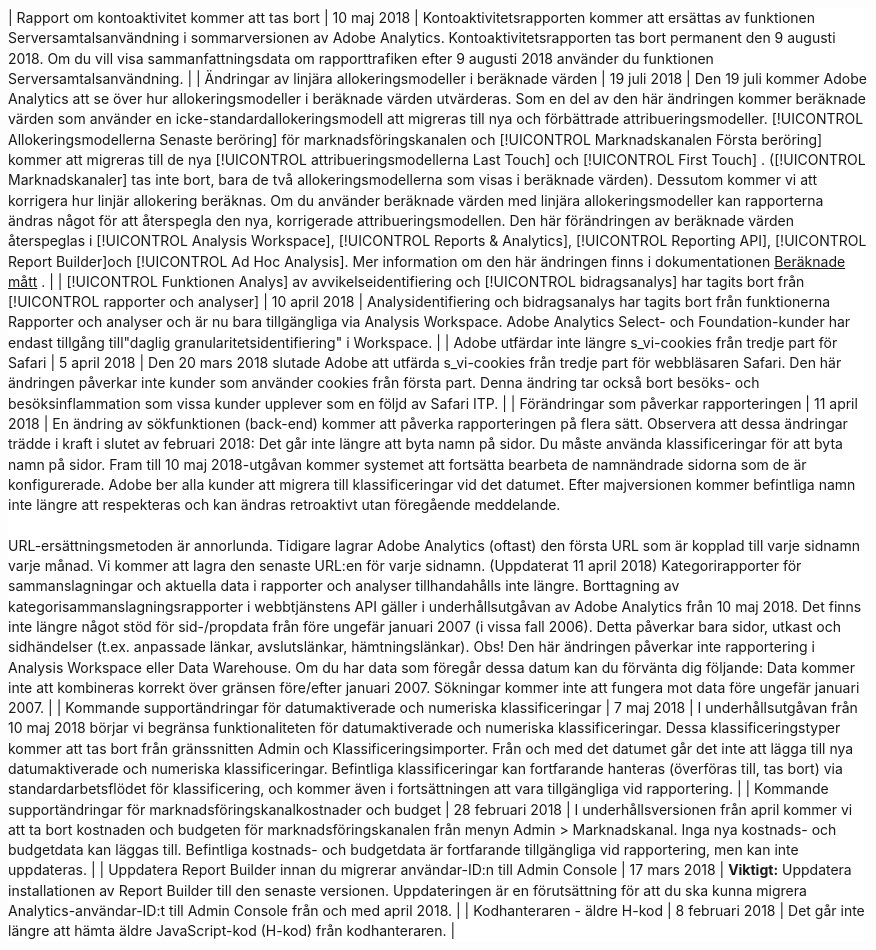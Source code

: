 | Rapport om kontoaktivitet kommer att tas bort | 10 maj 2018 | Kontoaktivitetsrapporten kommer att ersättas av funktionen Serversamtalsanvändning i sommarversionen av Adobe Analytics. Kontoaktivitetsrapporten tas bort permanent den 9 augusti 2018. Om du vill visa sammanfattningsdata om rapporttrafiken efter 9 augusti 2018 använder du funktionen Serversamtalsanvändning. |
| Ändringar av linjära allokeringsmodeller i beräknade värden | 19 juli 2018 | Den 19 juli kommer Adobe Analytics att se över hur allokeringsmodeller i beräknade värden utvärderas. Som en del av den här ändringen kommer beräknade värden som använder en icke-standardallokeringsmodell att migreras till nya och förbättrade attribueringsmodeller. [!UICONTROL Allokeringsmodellerna Senaste beröring] för marknadsföringskanalen och [!UICONTROL Marknadskanalen Första beröring] kommer att migreras till de nya [!UICONTROL attribueringsmodellerna Last Touch] och [!UICONTROL First Touch] . ([!UICONTROL Marknadskanaler] tas inte bort, bara de två allokeringsmodellerna som visas i beräknade värden). Dessutom kommer vi att korrigera hur linjär allokering beräknas. Om du använder beräknade värden med linjära allokeringsmodeller kan rapporterna ändras något för att återspegla den nya, korrigerade attribueringsmodellen. Den här förändringen av beräknade värden återspeglas i [!UICONTROL Analysis Workspace], [!UICONTROL Reports &amp; Analytics], [!UICONTROL Reporting API], [!UICONTROL Report Builder]och [!UICONTROL Ad Hoc Analysis]. Mer information om den här ändringen finns i dokumentationen [Beräknade mått](https://marketing.adobe.com/resources/help/en_US/analytics/calcmetrics/m_metric_type_alloc.html) . |
| [!UICONTROL Funktionen Analys] av avvikelseidentifiering och [!UICONTROL bidragsanalys] har tagits bort från [!UICONTROL rapporter och analyser] | 10 april 2018 | Analysidentifiering och bidragsanalys har tagits bort från funktionerna Rapporter och analyser och är nu bara tillgängliga via Analysis Workspace. Adobe Analytics Select- och Foundation-kunder har endast tillgång till&quot;daglig granularitetsidentifiering&quot; i Workspace. |
| Adobe utfärdar inte längre s_vi-cookies från tredje part för Safari | 5 april 2018 | Den 20 mars 2018 slutade Adobe att utfärda s_vi-cookies från tredje part för webbläsaren Safari. Den här ändringen påverkar inte kunder som använder cookies från första part. Denna ändring tar också bort besöks- och besöksinflammation som vissa kunder upplever som en följd av Safari ITP. |
| Förändringar som påverkar rapporteringen | 11 april 2018 | En ändring av sökfunktionen (back-end) kommer att påverka rapporteringen på flera sätt. Observera att dessa ändringar trädde i kraft i slutet av februari 2018: Det går inte längre att byta namn på sidor. Du måste använda klassificeringar för att byta namn på sidor. Fram till 10 maj 2018-utgåvan kommer systemet att fortsätta bearbeta de namnändrade sidorna som de är konfigurerade. Adobe ber alla kunder att migrera till klassificeringar vid det datumet. Efter majversionen kommer befintliga namn inte längre att respekteras och kan ändras retroaktivt utan föregående meddelande. <br> <br>URL-ersättningsmetoden är annorlunda. Tidigare lagrar Adobe Analytics (oftast) den första URL som är kopplad till varje sidnamn varje månad. Vi kommer att lagra den senaste URL:en för varje sidnamn. (Uppdaterat 11 april 2018) Kategorirapporter för sammanslagningar och aktuella data i rapporter och analyser tillhandahålls inte längre. Borttagning av kategorisammanslagningsrapporter i webbtjänstens API gäller i underhållsutgåvan av Adobe Analytics från 10 maj 2018. Det finns inte längre något stöd för sid-/propdata från före ungefär januari 2007 (i vissa fall 2006). Detta påverkar bara sidor, utkast och sidhändelser (t.ex. anpassade länkar, avslutslänkar, hämtningslänkar). Obs! Den här ändringen påverkar inte rapportering i Analysis Workspace eller Data Warehouse. Om du har data som föregår dessa datum kan du förvänta dig följande: Data kommer inte att kombineras korrekt över gränsen före/efter januari 2007. Sökningar kommer inte att fungera mot data före ungefär januari 2007. |
| Kommande supportändringar för datumaktiverade och numeriska klassificeringar | 7 maj 2018 | I underhållsutgåvan från 10 maj 2018 börjar vi begränsa funktionaliteten för datumaktiverade och numeriska klassificeringar. Dessa klassificeringstyper kommer att tas bort från gränssnitten Admin och Klassificeringsimporter. Från och med det datumet går det inte att lägga till nya datumaktiverade och numeriska klassificeringar. Befintliga klassificeringar kan fortfarande hanteras (överföras till, tas bort) via standardarbetsflödet för klassificering, och kommer även i fortsättningen att vara tillgängliga vid rapportering. |
| Kommande supportändringar för marknadsföringskanalkostnader och budget | 28 februari 2018 | I underhållsversionen från april kommer vi att ta bort kostnaden och budgeten för marknadsföringskanalen från menyn Admin > Marknadskanal. Inga nya kostnads- och budgetdata kan läggas till. Befintliga kostnads- och budgetdata är fortfarande tillgängliga vid rapportering, men kan inte uppdateras. |
| Uppdatera Report Builder innan du migrerar användar-ID:n till Admin Console | 17 mars 2018 | **Viktigt:** Uppdatera installationen av Report Builder till den senaste versionen. Uppdateringen är en förutsättning för att du ska kunna migrera Analytics-användar-ID:t till Admin Console från och med april 2018. |
| Kodhanteraren - äldre H-kod | 8 februari 2018 | Det går inte längre att hämta äldre JavaScript-kod (H-kod) från kodhanteraren. |